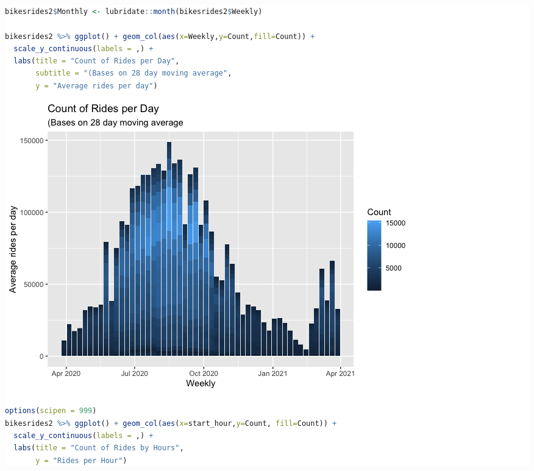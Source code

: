 ``` r
bikesrides2$Monthly <- lubridate::month(bikesrides2$Weekly)

bikesrides2 %>% ggplot() + geom_col(aes(x=Weekly,y=Count,fill=Count)) +
  scale_y_continuous(labels = ,) +
  labs(title = "Count of Rides per Day",
       subtitle = "(Bases on 28 day moving average",
       y = "Average rides per day")
```

![](Bike-Share-Exploration_files/figure-gfm/unnamed-chunk-11-1.png)

``` r
options(scipen = 999)
bikesrides2 %>% ggplot() + geom_col(aes(x=start_hour,y=Count, fill=Count)) +
  scale_y_continuous(labels = ,) +
  labs(title = "Count of Rides by Hours",
       y = "Rides per Hour")
```

